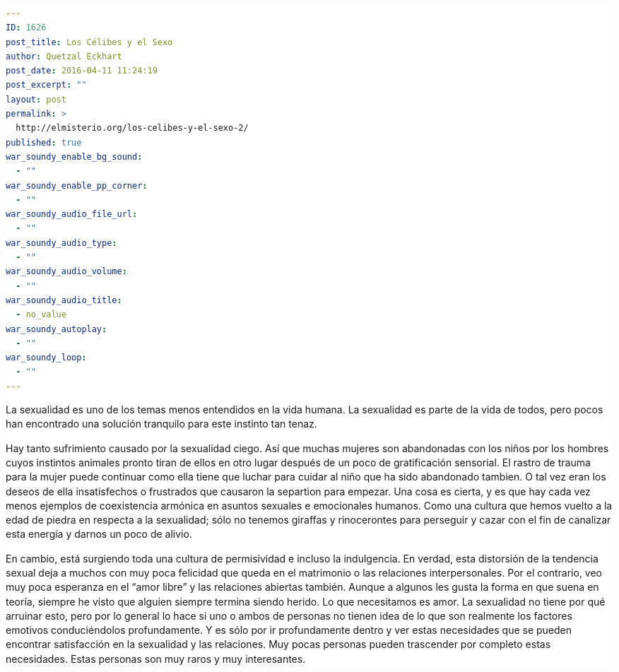 ```yaml
---
ID: 1626
post_title: Los Célibes y el Sexo
author: Quetzal Eckhart
post_date: 2016-04-11 11:24:19
post_excerpt: ""
layout: post
permalink: >
  http://elmisterio.org/los-celibes-y-el-sexo-2/
published: true
war_soundy_enable_bg_sound:
  - ""
war_soundy_enable_pp_corner:
  - ""
war_soundy_audio_file_url:
  - ""
war_soundy_audio_type:
  - ""
war_soundy_audio_volume:
  - ""
war_soundy_audio_title:
  - no_value
war_soundy_autoplay:
  - ""
war_soundy_loop:
  - ""
---
```

La sexualidad es uno de los temas menos entendidos en la vida humana. La sexualidad es parte de la vida de todos, pero pocos han encontrado una solución tranquilo para este instinto tan tenaz.

Hay tanto sufrimiento causado por la sexualidad ciego. Así que muchas mujeres son abandonadas con los niños por los hombres cuyos instintos animales pronto tiran de ellos en otro lugar después de un poco de gratificación sensorial. El rastro de trauma para la mujer puede continuar como ella tiene que luchar para cuidar al niño que ha sido abandonado tambien. O tal vez eran los deseos de ella insatisfechos o frustrados que causaron la separtion para empezar. Una cosa es cierta, y es que hay cada vez menos ejemplos de coexistencia armónica en asuntos sexuales e emocionales humanos. Como una cultura que hemos vuelto a la edad de piedra en respecta a la sexualidad; sólo no tenemos giraffas y rinocerontes para perseguir y cazar con el fin de canalizar esta energía y darnos un poco de alivio.

En cambio, está surgiendo toda una cultura de permisividad e incluso la indulgencia. En verdad, esta distorsión de la tendencia sexual deja a muchos con muy poca felicidad que queda en el matrimonio o las relaciones interpersonales. Por el contrario, veo muy poca esperanza en el “amor libre” y las relaciones abiertas también. Aunque a algunos les gusta la forma en que suena en teoría, siempre he visto que alguien siempre termina siendo herido. Lo que necesitamos es amor. La sexualidad no tiene por qué arruinar esto, pero por lo general lo hace si uno o ambos de personas no tienen idea de lo que son realmente los factores emotivos conduciéndolos profundamente. Y es sólo por ir profundamente dentro y ver estas necesidades que se pueden encontrar satisfacción en la sexualidad y las relaciones. Muy pocas personas pueden trascender por completo estas necesidades. Estas personas son muy raros y muy interesantes.
